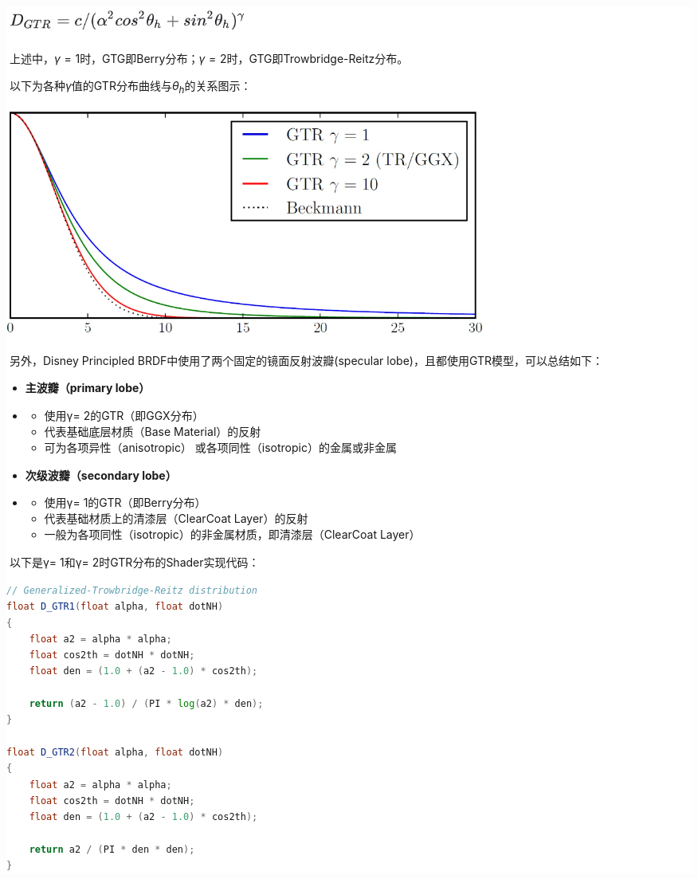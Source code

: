 <img src=".\pic\pbr_disney_specular_d_gtr.png" alt="pbr_disney_specular_d_gtr" style="zoom:70%;" />

​	上述中，$\gamma=1$时，GTG即Berry分布；$\gamma=2$时，GTG即Trowbridge-Reitz分布。

​	以下为各种$\gamma$值的GTR分布曲线与$\theta_{h}$的关系图示：

<img src=".\pic\pbr_specular_d_gamma_and_theta_h.png" alt="pbr_specular_d_gamma_and_theta_h" style="zoom:60%;" />

​	另外，Disney Principled BRDF中使用了两个固定的镜面反射波瓣(specular lobe)，且都使用GTR模型，可以总结如下：

- **主波瓣（primary lobe）**

- - 使用γ= 2的GTR（即GGX分布）
  - 代表基础底层材质（Base Material）的反射
  - 可为各项异性（anisotropic） 或各项同性（isotropic）的金属或非金属

- **次级波瓣（secondary lobe）**

- - 使用γ= 1的GTR（即Berry分布）
  - 代表基础材质上的清漆层（ClearCoat Layer）的反射
  - 一般为各项同性（isotropic）的非金属材质，即清漆层（ClearCoat Layer）

​	以下是γ= 1和γ= 2时GTR分布的Shader实现代码：

```glsl
// Generalized-Trowbridge-Reitz distribution
float D_GTR1(float alpha, float dotNH)
{
    float a2 = alpha * alpha;
    float cos2th = dotNH * dotNH;
    float den = (1.0 + (a2 - 1.0) * cos2th);

    return (a2 - 1.0) / (PI * log(a2) * den);
}

float D_GTR2(float alpha, float dotNH)
{
    float a2 = alpha * alpha;
    float cos2th = dotNH * dotNH;
    float den = (1.0 + (a2 - 1.0) * cos2th);

    return a2 / (PI * den * den);
}
```